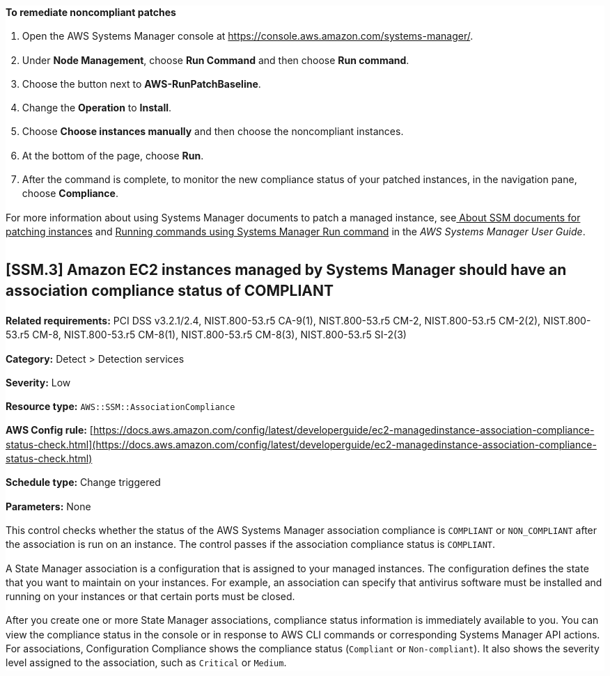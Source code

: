 **To remediate noncompliant patches**

1. Open the AWS Systems Manager console at [https://console\.aws\.amazon\.com/systems\-manager/](https://console.aws.amazon.com/systems-manager/)\.

1. Under **Node Management**, choose **Run Command** and then choose **Run command**\.

1. Choose the button next to **AWS\-RunPatchBaseline**\.

1. Change the **Operation** to **Install**\.

1. Choose **Choose instances manually** and then choose the noncompliant instances\.

1. At the bottom of the page, choose **Run**\.

1. After the command is complete, to monitor the new compliance status of your patched instances, in the navigation pane, choose **Compliance**\.

For more information about using Systems Manager documents to patch a managed instance, see[ About SSM documents for patching instances](https://docs.aws.amazon.com/systems-manager/latest/userguide/patch-manager-ssm-documents.html) and [Running commands using Systems Manager Run command](https://docs.aws.amazon.com/systems-manager/latest/userguide/run-command.html) in the *AWS Systems Manager User Guide*\.

## \[SSM\.3\] Amazon EC2 instances managed by Systems Manager should have an association compliance status of COMPLIANT<a name="ssm-3"></a>

**Related requirements:** PCI DSS v3\.2\.1/2\.4, NIST\.800\-53\.r5 CA\-9\(1\), NIST\.800\-53\.r5 CM\-2, NIST\.800\-53\.r5 CM\-2\(2\), NIST\.800\-53\.r5 CM\-8, NIST\.800\-53\.r5 CM\-8\(1\), NIST\.800\-53\.r5 CM\-8\(3\), NIST\.800\-53\.r5 SI\-2\(3\)

**Category:** Detect > Detection services

**Severity:** Low

**Resource type:** `AWS::SSM::AssociationCompliance`

**AWS Config rule:** [https://docs.aws.amazon.com/config/latest/developerguide/ec2-managedinstance-association-compliance-status-check.html](https://docs.aws.amazon.com/config/latest/developerguide/ec2-managedinstance-association-compliance-status-check.html)

**Schedule type:** Change triggered

**Parameters:** None

This control checks whether the status of the AWS Systems Manager association compliance is `COMPLIANT` or `NON_COMPLIANT` after the association is run on an instance\. The control passes if the association compliance status is `COMPLIANT`\.

A State Manager association is a configuration that is assigned to your managed instances\. The configuration defines the state that you want to maintain on your instances\. For example, an association can specify that antivirus software must be installed and running on your instances or that certain ports must be closed\. 

After you create one or more State Manager associations, compliance status information is immediately available to you\. You can view the compliance status in the console or in response to AWS CLI commands or corresponding Systems Manager API actions\. For associations, Configuration Compliance shows the compliance status \(`Compliant` or `Non-compliant`\)\. It also shows the severity level assigned to the association, such as `Critical` or `Medium`\.
